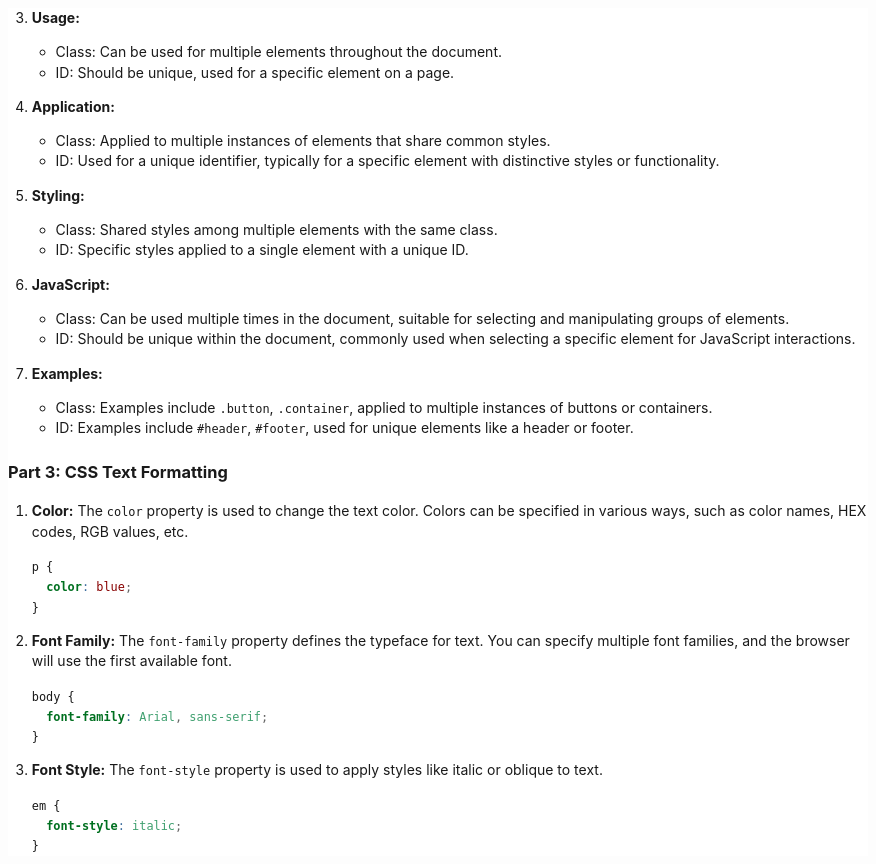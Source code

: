 3. **Usage:**
   - Class: Can be used for multiple elements throughout the document.
   - ID: Should be unique, used for a specific element on a page.

4. **Application:**
   - Class: Applied to multiple instances of elements that share common styles.
   - ID: Used for a unique identifier, typically for a specific element with distinctive styles or functionality.

5. **Styling:**
   - Class: Shared styles among multiple elements with the same class.
   - ID: Specific styles applied to a single element with a unique ID.

6. **JavaScript:**
   - Class: Can be used multiple times in the document, suitable for selecting and manipulating groups of elements.
   - ID: Should be unique within the document, commonly used when selecting a specific element for JavaScript interactions.

7. **Examples:**
   - Class: Examples include `.button`, `.container`, applied to multiple instances of buttons or containers.
   - ID: Examples include `#header`, `#footer`, used for unique elements like a header or footer.




### Part 3: CSS Text Formatting

1. **Color:**
   The `color` property is used to change the text color. Colors can be specified in various ways, such as color names, HEX codes, RGB values, etc.

   ```css
   p {
     color: blue;
   }
   ```

2. **Font Family:**
   The `font-family` property defines the typeface for text. You can specify multiple font families, and the browser will use the first available font.

   ```css
   body {
     font-family: Arial, sans-serif;
   }
   ```

3. **Font Style:**
   The `font-style` property is used to apply styles like italic or oblique to text.

   ```css
   em {
     font-style: italic;
   }
   ```
